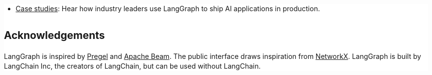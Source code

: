 - [Case studies](https://www.langchain.com/built-with-langgraph): Hear how industry leaders use LangGraph to ship AI applications in production.

## Acknowledgements

LangGraph is inspired by [Pregel](https://research.google/pubs/pub37252/) and [Apache Beam](https://beam.apache.org/). The public interface draws inspiration from [NetworkX](https://networkx.org/documentation/latest/). LangGraph is built by LangChain Inc, the creators of LangChain, but can be used without LangChain.
